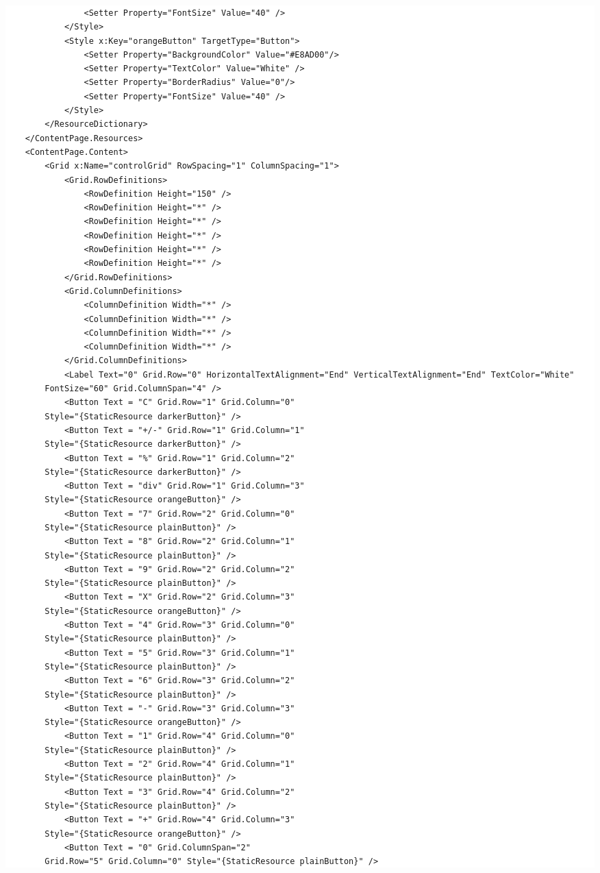 ```xaml
                <Setter Property="FontSize" Value="40" />
            </Style>
            <Style x:Key="orangeButton" TargetType="Button">
                <Setter Property="BackgroundColor" Value="#E8AD00"/>
                <Setter Property="TextColor" Value="White" />
                <Setter Property="BorderRadius" Value="0"/>
                <Setter Property="FontSize" Value="40" />
            </Style>
        </ResourceDictionary>
    </ContentPage.Resources>
    <ContentPage.Content>
        <Grid x:Name="controlGrid" RowSpacing="1" ColumnSpacing="1">
            <Grid.RowDefinitions>
                <RowDefinition Height="150" />
                <RowDefinition Height="*" />
                <RowDefinition Height="*" />
                <RowDefinition Height="*" />
                <RowDefinition Height="*" />
                <RowDefinition Height="*" />
            </Grid.RowDefinitions>
            <Grid.ColumnDefinitions>
                <ColumnDefinition Width="*" />
                <ColumnDefinition Width="*" />
                <ColumnDefinition Width="*" />
                <ColumnDefinition Width="*" />
            </Grid.ColumnDefinitions>
            <Label Text="0" Grid.Row="0" HorizontalTextAlignment="End" VerticalTextAlignment="End" TextColor="White"
        FontSize="60" Grid.ColumnSpan="4" />
            <Button Text = "C" Grid.Row="1" Grid.Column="0"
        Style="{StaticResource darkerButton}" />
            <Button Text = "+/-" Grid.Row="1" Grid.Column="1"
        Style="{StaticResource darkerButton}" />
            <Button Text = "%" Grid.Row="1" Grid.Column="2"
        Style="{StaticResource darkerButton}" />
            <Button Text = "div" Grid.Row="1" Grid.Column="3"
        Style="{StaticResource orangeButton}" />
            <Button Text = "7" Grid.Row="2" Grid.Column="0"
        Style="{StaticResource plainButton}" />
            <Button Text = "8" Grid.Row="2" Grid.Column="1"
        Style="{StaticResource plainButton}" />
            <Button Text = "9" Grid.Row="2" Grid.Column="2"
        Style="{StaticResource plainButton}" />
            <Button Text = "X" Grid.Row="2" Grid.Column="3"
        Style="{StaticResource orangeButton}" />
            <Button Text = "4" Grid.Row="3" Grid.Column="0"
        Style="{StaticResource plainButton}" />
            <Button Text = "5" Grid.Row="3" Grid.Column="1"
        Style="{StaticResource plainButton}" />
            <Button Text = "6" Grid.Row="3" Grid.Column="2"
        Style="{StaticResource plainButton}" />
            <Button Text = "-" Grid.Row="3" Grid.Column="3"
        Style="{StaticResource orangeButton}" />
            <Button Text = "1" Grid.Row="4" Grid.Column="0"
        Style="{StaticResource plainButton}" />
            <Button Text = "2" Grid.Row="4" Grid.Column="1"
        Style="{StaticResource plainButton}" />
            <Button Text = "3" Grid.Row="4" Grid.Column="2"
        Style="{StaticResource plainButton}" />
            <Button Text = "+" Grid.Row="4" Grid.Column="3"
        Style="{StaticResource orangeButton}" />
            <Button Text = "0" Grid.ColumnSpan="2"
        Grid.Row="5" Grid.Column="0" Style="{StaticResource plainButton}" />
```